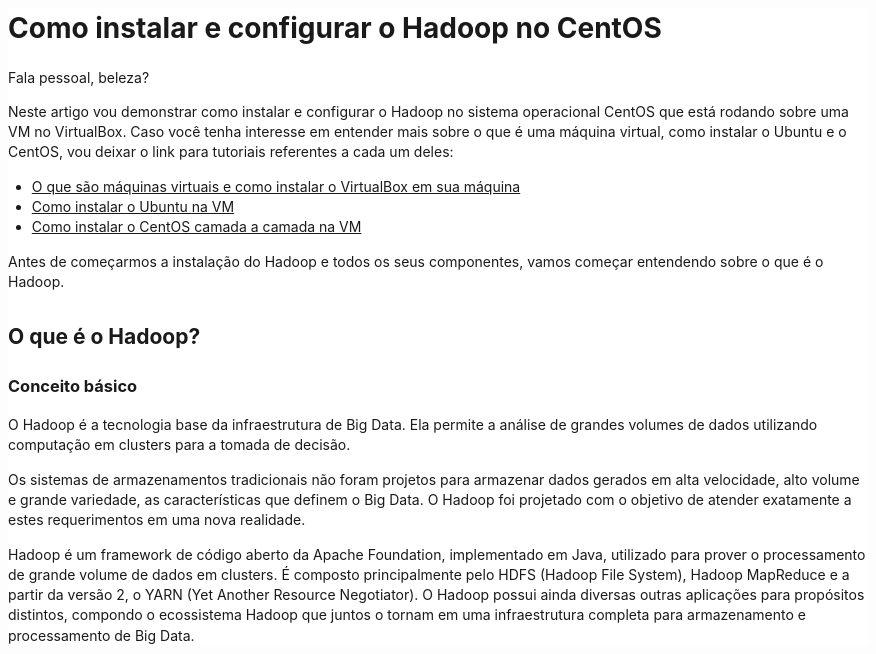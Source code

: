# Como instalar e configurar o Hadoop no CentOS

Fala pessoal, beleza?

Neste artigo vou demonstrar como instalar e configurar o Hadoop no sistema operacional CentOS que está rodando sobre uma VM no VirtualBox. Caso você tenha interesse em entender mais sobre o que é uma máquina virtual, como instalar o Ubuntu e o CentOS, vou deixar o link para tutoriais referentes a cada um deles:

* <a target="blank" href="https://medium.com/@krupck/como-instalar-e-configurar-linux-em-uma-máquina-virtual-parte-1-3-3326e24ab01b">O que são máquinas virtuais e como instalar o VirtualBox em sua máquina</a>
* <a target="blank" href="https://medium.com/@krupck/como-instalar-e-configurar-linux-em-uma-máquina-virtual-parte-2-3-6e5b01050120">Como instalar o Ubuntu na VM</a>
* <a target="blank" href="https://medium.com/@krupck/como-instalar-e-configurar-linux-em-uma-máquina-virtual-parte-3-3-2be8c0549847">Como instalar o CentOS camada a camada na VM</a>

Antes de começarmos a instalação do Hadoop e todos os seus componentes, vamos começar entendendo sobre o que é o Hadoop.

## O que é o Hadoop?

### Conceito básico
O Hadoop é a tecnologia base da infraestrutura de Big Data. Ela permite a análise de grandes volumes de dados utilizando computação em clusters para a tomada de decisão. 

Os sistemas de armazenamentos tradicionais não foram projetos para armazenar dados gerados em alta velocidade, alto volume e grande variedade, as características que definem o Big Data. O Hadoop foi projetado com o objetivo de atender exatamente a estes requerimentos em uma nova realidade.

Hadoop é um framework de código aberto da Apache Foundation, implementado em Java, utilizado para prover o processamento de grande volume de dados em clusters. É composto principalmente pelo HDFS (Hadoop File System), Hadoop MapReduce e a partir da versão 2, o YARN (Yet Another Resource Negotiator). O Hadoop possui ainda diversas outras aplicações para propósitos distintos, compondo o ecossistema Hadoop que juntos o tornam em uma infraestrutura completa para armazenamento e processamento de Big Data.

